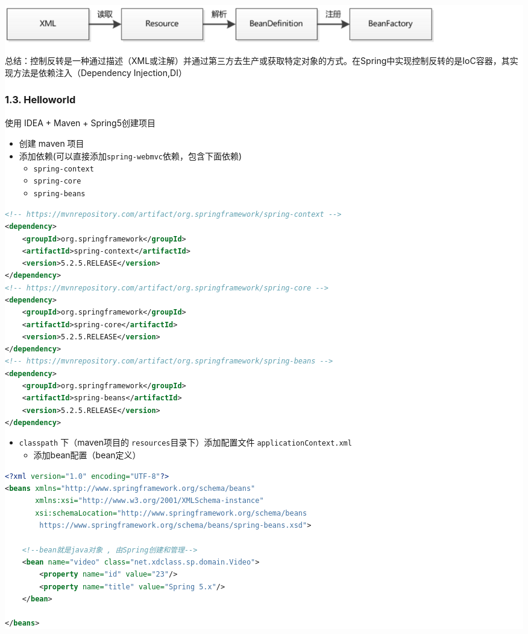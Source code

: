 <img src="Spring 5 学习笔记.assets/image-20210114095608217.png" alt="image-20210114095608217" style="zoom:80%;" />



总结：控制反转是一种通过描述（XML或注解）并通过第三方去生产或获取特定对象的方式。在Spring中实现控制反转的是IoC容器，其实现方法是依赖注入（Dependency Injection,DI）

### 1.3. Helloworld

使用 IDEA + Maven + Spring5创建项目

- 创建 maven 项目
- 添加依赖(可以直接添加`spring-webmvc`依赖，包含下面依赖)
    - `spring-context`
    - `spring-core`
    - `spring-beans`

```xml
<!-- https://mvnrepository.com/artifact/org.springframework/spring-context -->
<dependency>
	<groupId>org.springframework</groupId>
	<artifactId>spring-context</artifactId>
	<version>5.2.5.RELEASE</version>
</dependency>
<!-- https://mvnrepository.com/artifact/org.springframework/spring-core -->
<dependency>
	<groupId>org.springframework</groupId>
	<artifactId>spring-core</artifactId>
	<version>5.2.5.RELEASE</version>
</dependency>
<!-- https://mvnrepository.com/artifact/org.springframework/spring-beans -->
<dependency>
	<groupId>org.springframework</groupId>
	<artifactId>spring-beans</artifactId>
	<version>5.2.5.RELEASE</version>
</dependency>
```

- `classpath` 下（maven项目的 `resources`目录下）添加配置文件 `applicationContext.xml` 
    - 添加bean配置（bean定义）

```xml
<?xml version="1.0" encoding="UTF-8"?>
<beans xmlns="http://www.springframework.org/schema/beans"
       xmlns:xsi="http://www.w3.org/2001/XMLSchema-instance"
       xsi:schemaLocation="http://www.springframework.org/schema/beans
        https://www.springframework.org/schema/beans/spring-beans.xsd">

    <!--bean就是java对象 , 由Spring创建和管理-->
    <bean name="video" class="net.xdclass.sp.domain.Video">
        <property name="id" value="23"/>
        <property name="title" value="Spring 5.x"/>
    </bean>

</beans>
```
